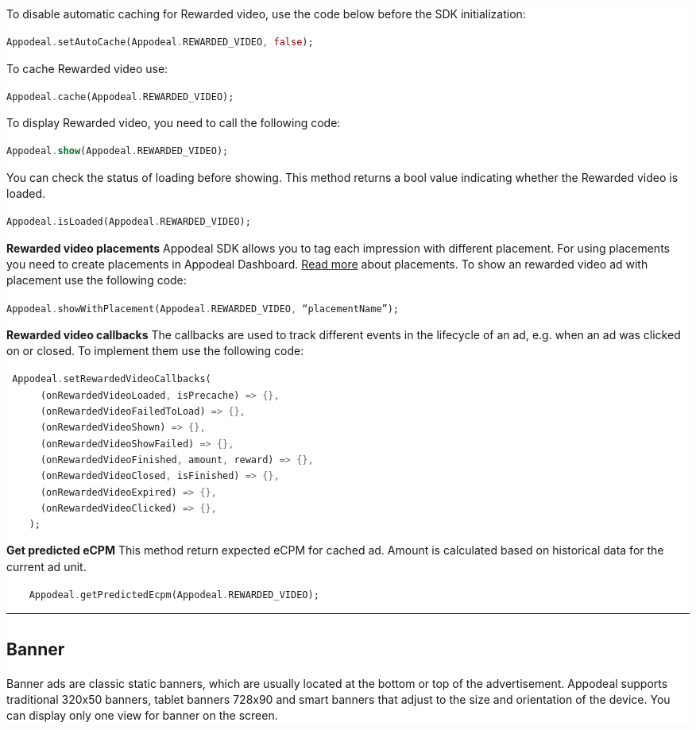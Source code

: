 To disable automatic caching for Rewarded video, use the code below before the SDK initialization:
```dart
Appodeal.setAutoCache(Appodeal.REWARDED_VIDEO, false);
```
To cache Rewarded video use:
```dart
Appodeal.cache(Appodeal.REWARDED_VIDEO);
```
To display Rewarded video, you need to call the following code:
```dart
Appodeal.show(Appodeal.REWARDED_VIDEO);
```
You can check the status of loading before showing. This method returns a bool value indicating whether the Rewarded video is loaded.
```dart
Appodeal.isLoaded(Appodeal.REWARDED_VIDEO);
```
**Rewarded video placements**
Appodeal SDK allows you to tag each impression with different placement. For using placements you need to create placements in Appodeal Dashboard. [Read more](https://wiki.appodeal.com/enstag/segments-and-placements/appodeal-placements) about placements.
To show an rewarded video ad with placement use the following code: 
```dart
Appodeal.showWithPlacement(Appodeal.REWARDED_VIDEO, “placementName”);
```
**Rewarded video callbacks**
The callbacks are used to track different events in the lifecycle of an ad, e.g. when an ad was clicked on or closed. To implement them use the following code: 
```dart
 Appodeal.setRewardedVideoCallbacks(
      (onRewardedVideoLoaded, isPrecache) => {},
      (onRewardedVideoFailedToLoad) => {},
      (onRewardedVideoShown) => {},
      (onRewardedVideoShowFailed) => {},
      (onRewardedVideoFinished, amount, reward) => {},
      (onRewardedVideoClosed, isFinished) => {},
      (onRewardedVideoExpired) => {},
      (onRewardedVideoClicked) => {},
    );
```
**Get predicted eCPM**
This method return expected eCPM for cached ad. Amount is calculated based on historical data for the current ad unit.
```dart
    Appodeal.getPredictedEcpm(Appodeal.REWARDED_VIDEO);
```
___
## Banner
Banner ads are classic static banners, which are usually located at the bottom or top of the advertisement. Appodeal supports traditional 320x50 banners, tablet banners 728x90 and smart banners that adjust to the size and orientation of the device.
You can display only one view for banner on the screen.
